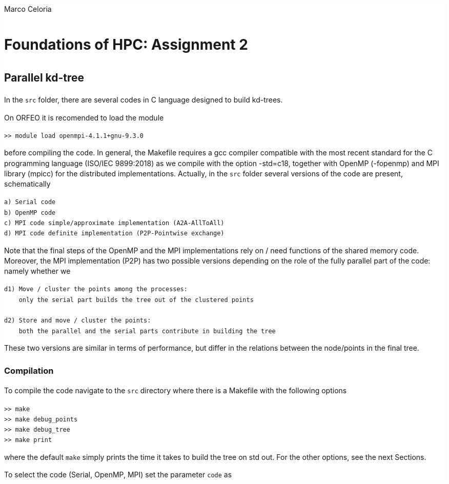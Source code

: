 Marco Celoria
# Foundations of HPC: Assignment 2 
## Parallel kd-tree

In the `src` folder, there are several codes in C language designed to build kd-trees.

On ORFEO it is recomended to load the module

`>> module load openmpi-4.1.1+gnu-9.3.0`

before compiling the code.
In general, the Makefile requires a gcc compiler compatible with the most recent standard for the C programming language (ISO/IEC 9899:2018) as we compile with the option -std=c18, together with OpenMP (-fopenmp) and MPI library (mpicc) for the distributed implementations.
Actually, in the `src` folder several versions of the code are present, schematically

```
a) Serial code
b) OpenMP code
c) MPI code simple/approximate implementation (A2A-AllToAll)
d) MPI code definite implementation (P2P-Pointwise exchange)
```

Note that the final steps of the OpenMP and the MPI implementations rely on / need functions of the shared memory code.
Moreover, the MPI implementation (P2P) has two possible versions depending on the role of the fully parallel part of the code: namely whether we 

```
d1) Move / cluster the points among the processes: 
	only the serial part builds the tree out of the clustered points

d2) Store and move / cluster the points:
	both the parallel and the serial parts contribute in building the tree 
```

These two versions are similar in terms of performance, but differ in the relations between the node/points in the final tree.

### Compilation

To compile the code navigate to the `src` directory where there is a Makefile with the following options

```
>> make
>> make debug_points
>> make debug_tree
>> make print
```

where the default `make` simply prints the time it takes to build the tree on std out.
For the other options, see the next Sections.

To select the code (Serial, OpenMP, MPI) set the parameter `code` as
